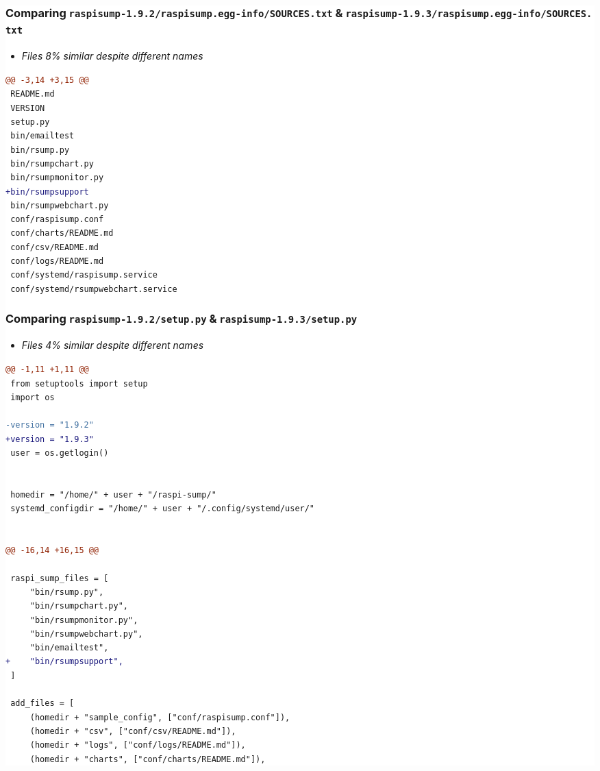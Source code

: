 ### Comparing `raspisump-1.9.2/raspisump.egg-info/SOURCES.txt` & `raspisump-1.9.3/raspisump.egg-info/SOURCES.txt`

 * *Files 8% similar despite different names*

```diff
@@ -3,14 +3,15 @@
 README.md
 VERSION
 setup.py
 bin/emailtest
 bin/rsump.py
 bin/rsumpchart.py
 bin/rsumpmonitor.py
+bin/rsumpsupport
 bin/rsumpwebchart.py
 conf/raspisump.conf
 conf/charts/README.md
 conf/csv/README.md
 conf/logs/README.md
 conf/systemd/raspisump.service
 conf/systemd/rsumpwebchart.service
```

### Comparing `raspisump-1.9.2/setup.py` & `raspisump-1.9.3/setup.py`

 * *Files 4% similar despite different names*

```diff
@@ -1,11 +1,11 @@
 from setuptools import setup
 import os
 
-version = "1.9.2"
+version = "1.9.3"
 user = os.getlogin()
 
 
 homedir = "/home/" + user + "/raspi-sump/"
 systemd_configdir = "/home/" + user + "/.config/systemd/user/"
 
 
@@ -16,14 +16,15 @@
 
 raspi_sump_files = [
     "bin/rsump.py",
     "bin/rsumpchart.py",
     "bin/rsumpmonitor.py",
     "bin/rsumpwebchart.py",
     "bin/emailtest",
+    "bin/rsumpsupport",
 ]
 
 add_files = [
     (homedir + "sample_config", ["conf/raspisump.conf"]),
     (homedir + "csv", ["conf/csv/README.md"]),
     (homedir + "logs", ["conf/logs/README.md"]),
     (homedir + "charts", ["conf/charts/README.md"]),
```
